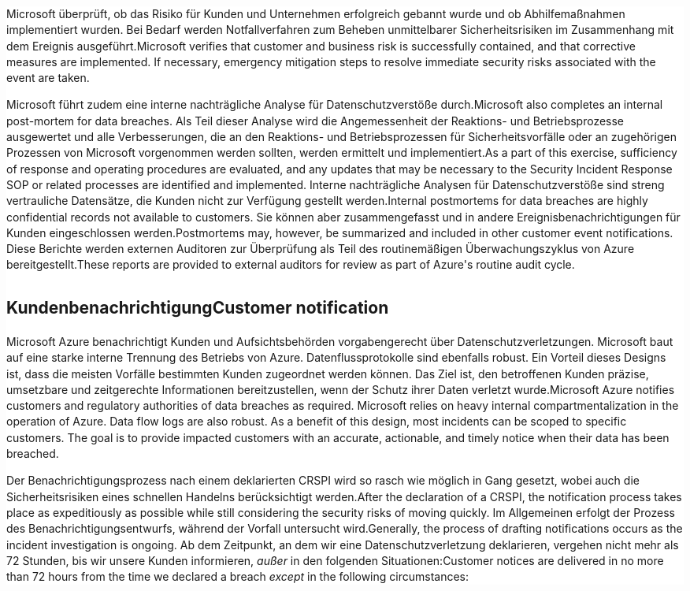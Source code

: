 <span data-ttu-id="e78f3-p121">Microsoft überprüft, ob das Risiko für Kunden und Unternehmen erfolgreich gebannt wurde und ob Abhilfemaßnahmen implementiert wurden. Bei Bedarf werden Notfallverfahren zum Beheben unmittelbarer Sicherheitsrisiken im Zusammenhang mit dem Ereignis ausgeführt.</span><span class="sxs-lookup"><span data-stu-id="e78f3-p121">Microsoft verifies that customer and business risk is successfully contained, and that corrective measures are implemented. If necessary, emergency mitigation steps to resolve immediate security risks associated with the event are taken.</span></span>

<span data-ttu-id="e78f3-191">Microsoft führt zudem eine interne nachträgliche Analyse für Datenschutzverstöße durch.</span><span class="sxs-lookup"><span data-stu-id="e78f3-191">Microsoft also completes an internal post-mortem for data breaches.</span></span> <span data-ttu-id="e78f3-192">Als Teil dieser Analyse wird die Angemessenheit der Reaktions- und Betriebsprozesse ausgewertet und alle Verbesserungen, die an den Reaktions- und Betriebsprozessen für Sicherheitsvorfälle oder an zugehörigen Prozessen von Microsoft vorgenommen werden sollten, werden ermittelt und implementiert.</span><span class="sxs-lookup"><span data-stu-id="e78f3-192">As a part of this exercise, sufficiency of response and operating procedures are evaluated, and any updates that may be necessary to the Security Incident Response SOP or related processes are identified and implemented.</span></span> <span data-ttu-id="e78f3-193">Interne nachträgliche Analysen für Datenschutzverstöße sind streng vertrauliche Datensätze, die Kunden nicht zur Verfügung gestellt werden.</span><span class="sxs-lookup"><span data-stu-id="e78f3-193">Internal postmortems for data breaches are highly confidential records not available to customers.</span></span> <span data-ttu-id="e78f3-194">Sie können aber zusammengefasst und in andere Ereignisbenachrichtigungen für Kunden eingeschlossen werden.</span><span class="sxs-lookup"><span data-stu-id="e78f3-194">Postmortems may, however, be summarized and included in other customer event notifications.</span></span> <span data-ttu-id="e78f3-195">Diese Berichte werden externen Auditoren zur Überprüfung als Teil des routinemäßigen Überwachungszyklus von Azure bereitgestellt.</span><span class="sxs-lookup"><span data-stu-id="e78f3-195">These reports are provided to external auditors for review as part of Azure's routine audit cycle.</span></span>

## <a name="customer-notification"></a><span data-ttu-id="e78f3-196">Kundenbenachrichtigung</span><span class="sxs-lookup"><span data-stu-id="e78f3-196">Customer notification</span></span>

<span data-ttu-id="e78f3-p123">Microsoft Azure benachrichtigt Kunden und Aufsichtsbehörden vorgabengerecht über Datenschutzverletzungen. Microsoft baut auf eine starke interne Trennung des Betriebs von Azure. Datenflussprotokolle sind ebenfalls robust. Ein Vorteil dieses Designs ist, dass die meisten Vorfälle bestimmten Kunden zugeordnet werden können. Das Ziel ist, den betroffenen Kunden präzise, umsetzbare und zeitgerechte Informationen bereitzustellen, wenn der Schutz ihrer Daten verletzt wurde.</span><span class="sxs-lookup"><span data-stu-id="e78f3-p123">Microsoft Azure notifies customers and regulatory authorities of data breaches as required. Microsoft relies on heavy internal compartmentalization in the operation of Azure. Data flow logs are also robust. As a benefit of this design, most incidents can be scoped to specific customers. The goal is to provide impacted customers with an accurate, actionable, and timely notice when their data has been breached.</span></span>

<span data-ttu-id="e78f3-202">Der Benachrichtigungsprozess nach einem deklarierten CRSPI wird so rasch wie möglich in Gang gesetzt, wobei auch die Sicherheitsrisiken eines schnellen Handelns berücksichtigt werden.</span><span class="sxs-lookup"><span data-stu-id="e78f3-202">After the declaration of a CRSPI, the notification process takes place as expeditiously as possible while still considering the security risks of moving quickly.</span></span> <span data-ttu-id="e78f3-203">Im Allgemeinen erfolgt der Prozess des Benachrichtigungsentwurfs, während der Vorfall untersucht wird.</span><span class="sxs-lookup"><span data-stu-id="e78f3-203">Generally, the process of drafting notifications occurs as the incident investigation is ongoing.</span></span> <span data-ttu-id="e78f3-204">Ab dem Zeitpunkt, an dem wir eine Datenschutzverletzung deklarieren, vergehen nicht mehr als 72 Stunden, bis wir unsere Kunden informieren, *außer* in den folgenden Situationen:</span><span class="sxs-lookup"><span data-stu-id="e78f3-204">Customer notices are delivered in no more than 72 hours from the time we declared a breach *except* in the following circumstances:</span></span>
